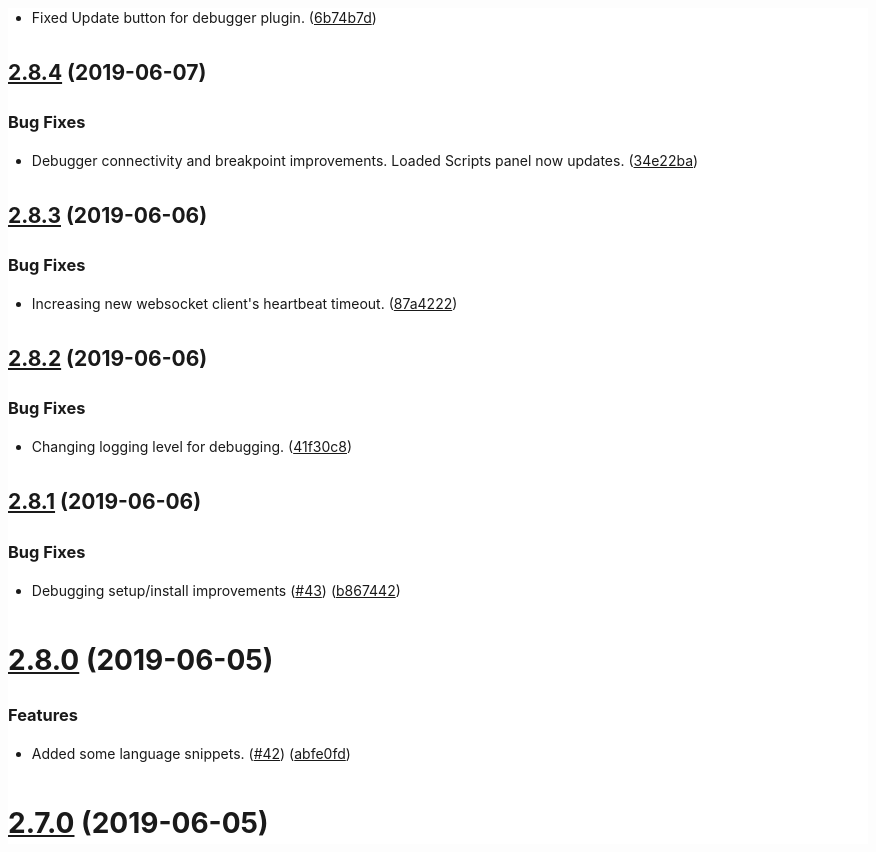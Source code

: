 * Fixed Update button for debugger plugin. ([6b74b7d](https://github.com/joelday/papyrus-lang/commit/6b74b7d))

## [2.8.4](https://github.com/joelday/papyrus-lang/compare/v2.8.3...v2.8.4) (2019-06-07)


### Bug Fixes

* Debugger connectivity and breakpoint improvements. Loaded Scripts panel now updates. ([34e22ba](https://github.com/joelday/papyrus-lang/commit/34e22ba))

## [2.8.3](https://github.com/joelday/papyrus-lang/compare/v2.8.2...v2.8.3) (2019-06-06)


### Bug Fixes

* Increasing new websocket client's heartbeat timeout. ([87a4222](https://github.com/joelday/papyrus-lang/commit/87a4222))

## [2.8.2](https://github.com/joelday/papyrus-lang/compare/v2.8.1...v2.8.2) (2019-06-06)


### Bug Fixes

* Changing logging level for debugging. ([41f30c8](https://github.com/joelday/papyrus-lang/commit/41f30c8))

## [2.8.1](https://github.com/joelday/papyrus-lang/compare/v2.8.0...v2.8.1) (2019-06-06)


### Bug Fixes

* Debugging setup/install improvements ([#43](https://github.com/joelday/papyrus-lang/issues/43)) ([b867442](https://github.com/joelday/papyrus-lang/commit/b867442))

# [2.8.0](https://github.com/joelday/papyrus-lang/compare/v2.7.0...v2.8.0) (2019-06-05)


### Features

* Added some language snippets. ([#42](https://github.com/joelday/papyrus-lang/issues/42)) ([abfe0fd](https://github.com/joelday/papyrus-lang/commit/abfe0fd))

# [2.7.0](https://github.com/joelday/papyrus-lang/compare/v2.6.6...v2.7.0) (2019-06-05)
